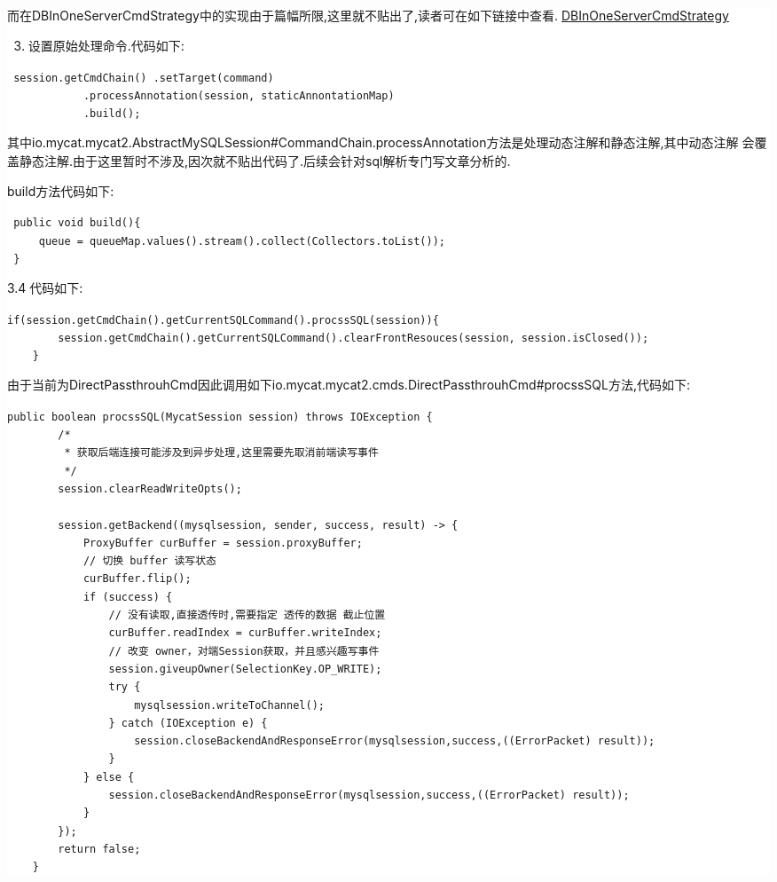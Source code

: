   而在DBInOneServerCmdStrategy中的实现由于篇幅所限,这里就不贴出了,读者可在如下链接中查看.
   [DBInOneServerCmdStrategy](https://github.com/MyCATApache/tcp-proxy/blob/master/source/src/main/java/io/mycat/mycat2/cmds/strategy/DBInOneServerCmdStrategy.java)
   
   3. 设置原始处理命令.代码如下:
   
   ```
   	session.getCmdChain() .setTarget(command)
			   .processAnnotation(session, staticAnnontationMap)
			   .build();
   ```
   
   其中io.mycat.mycat2.AbstractMySQLSession#CommandChain.processAnnotation方法是处理动态注解和静态注解,其中动态注解 会覆盖静态注解.由于这里暂时不涉及,因次就不贴出代码了.后续会针对sql解析专门写文章分析的.
   
   build方法代码如下:
   
   ```
	public void build(){
		queue = queueMap.values().stream().collect(Collectors.toList());
	}
   ```

3.4 代码如下:

```
if(session.getCmdChain().getCurrentSQLCommand().procssSQL(session)){
		session.getCmdChain().getCurrentSQLCommand().clearFrontResouces(session, session.isClosed());
	}
```
由于当前为DirectPassthrouhCmd因此调用如下io.mycat.mycat2.cmds.DirectPassthrouhCmd#procssSQL方法,代码如下:

```
public boolean procssSQL(MycatSession session) throws IOException {
		/*
		 * 获取后端连接可能涉及到异步处理,这里需要先取消前端读写事件
		 */
		session.clearReadWriteOpts();

		session.getBackend((mysqlsession, sender, success, result) -> {
			ProxyBuffer curBuffer = session.proxyBuffer;
			// 切换 buffer 读写状态
			curBuffer.flip();
			if (success) {
				// 没有读取,直接透传时,需要指定 透传的数据 截止位置
				curBuffer.readIndex = curBuffer.writeIndex;
				// 改变 owner，对端Session获取，并且感兴趣写事件
				session.giveupOwner(SelectionKey.OP_WRITE);
				try {
					mysqlsession.writeToChannel();
				} catch (IOException e) {
					session.closeBackendAndResponseError(mysqlsession,success,((ErrorPacket) result));
				}
			} else {
				session.closeBackendAndResponseError(mysqlsession,success,((ErrorPacket) result));
			}
		});
		return false;
	}
```
